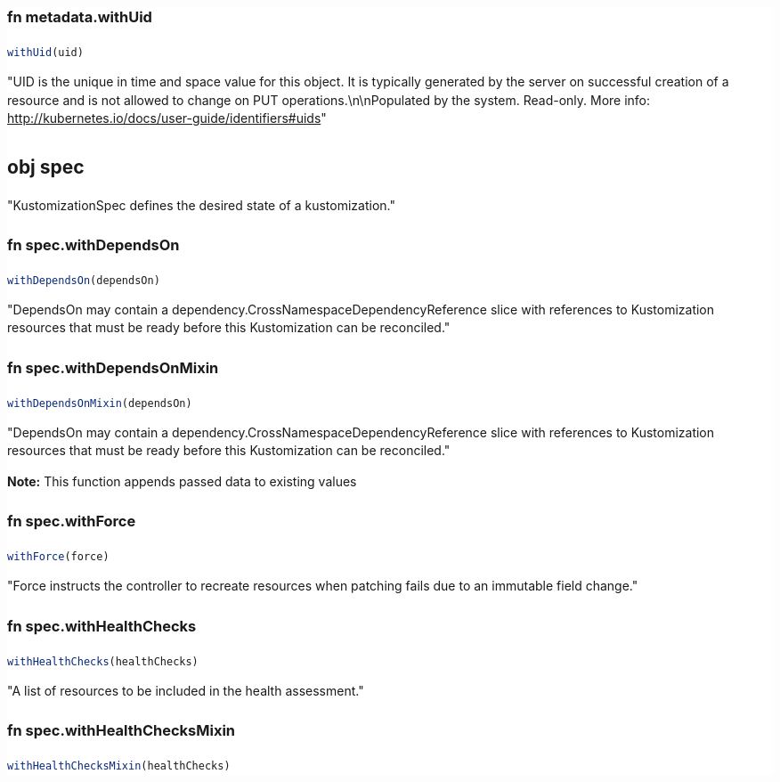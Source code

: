 ### fn metadata.withUid

```ts
withUid(uid)
```

"UID is the unique in time and space value for this object. It is typically generated by the server on successful creation of a resource and is not allowed to change on PUT operations.\n\nPopulated by the system. Read-only. More info: http://kubernetes.io/docs/user-guide/identifiers#uids"

## obj spec

"KustomizationSpec defines the desired state of a kustomization."

### fn spec.withDependsOn

```ts
withDependsOn(dependsOn)
```

"DependsOn may contain a dependency.CrossNamespaceDependencyReference slice with references to Kustomization resources that must be ready before this Kustomization can be reconciled."

### fn spec.withDependsOnMixin

```ts
withDependsOnMixin(dependsOn)
```

"DependsOn may contain a dependency.CrossNamespaceDependencyReference slice with references to Kustomization resources that must be ready before this Kustomization can be reconciled."

**Note:** This function appends passed data to existing values

### fn spec.withForce

```ts
withForce(force)
```

"Force instructs the controller to recreate resources when patching fails due to an immutable field change."

### fn spec.withHealthChecks

```ts
withHealthChecks(healthChecks)
```

"A list of resources to be included in the health assessment."

### fn spec.withHealthChecksMixin

```ts
withHealthChecksMixin(healthChecks)
```
